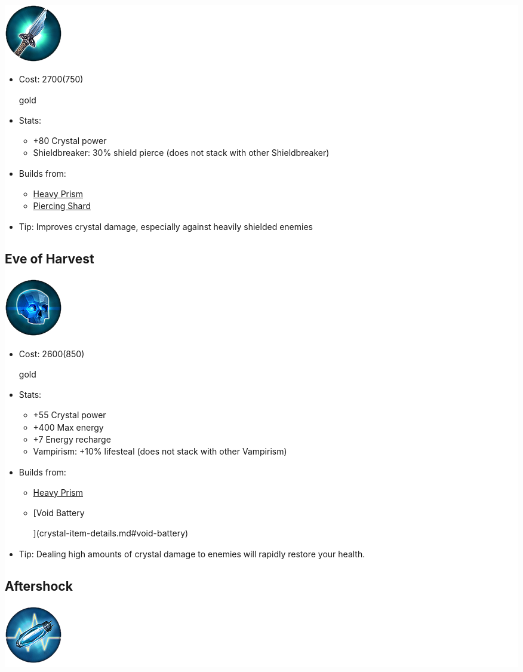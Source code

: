 ![](../.gitbook/assets/broken-myth.png)

* Cost: 2700\(750\) 

  gold

* Stats: 
  * +80 Crystal power
  * Shieldbreaker: 30% shield pierce \(does not stack with other Shieldbreaker\)
* Builds from:
  * [Heavy Prism](crystal-items.md#heavy-prism)
  * [Piercing Shard](crystal-items.md#piercing-shard)
* Tip: Improves crystal damage, especially against heavily shielded enemies

## Eve of Harvest

![](../.gitbook/assets/eve-of-harvest.png)

* Cost: 2600\(850\)

   gold

* Stats:
  * +55 Crystal power
  * +400 Max energy
  * +7 Energy recharge
  * Vampirism: +10% lifesteal \(does not stack with other Vampirism\)
* Builds from:
  * [Heavy Prism](crystal-items.md#heavy-prism)
  * \[Void Battery

    \]\(crystal-item-details.md\#void-battery\)
* Tip: Dealing high amounts of crystal damage to enemies will rapidly restore your health.

## Aftershock

![](../.gitbook/assets/aftershock.png)
